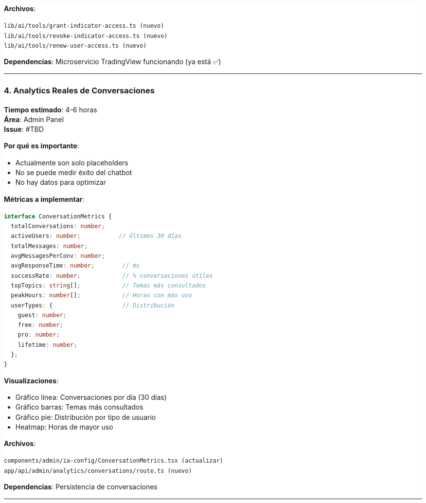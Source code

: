 **Archivos**:
```
lib/ai/tools/grant-indicator-access.ts (nuevo)
lib/ai/tools/revoke-indicator-access.ts (nuevo)
lib/ai/tools/renew-user-access.ts (nuevo)
```

**Dependencias**: Microservicio TradingView funcionando (ya está ✅)

---

### **4. Analytics Reales de Conversaciones**
**Tiempo estimado**: 4-6 horas  
**Área**: Admin Panel  
**Issue**: #TBD

**Por qué es importante**:
- Actualmente son solo placeholders
- No se puede medir éxito del chatbot
- No hay datos para optimizar

**Métricas a implementar**:
```typescript
interface ConversationMetrics {
  totalConversations: number;
  activeUsers: number;           // Últimos 30 días
  totalMessages: number;
  avgMessagesPerConv: number;
  avgResponseTime: number;        // ms
  successRate: number;            // % conversaciones útiles
  topTopics: string[];            // Temas más consultados
  peakHours: number[];            // Horas con más uso
  userTypes: {                    // Distribución
    guest: number;
    free: number;
    pro: number;
    lifetime: number;
  };
}
```

**Visualizaciones**:
- Gráfico línea: Conversaciones por día (30 días)
- Gráfico barras: Temas más consultados
- Gráfico pie: Distribución por tipo de usuario
- Heatmap: Horas de mayor uso

**Archivos**:
```
components/admin/ia-config/ConversationMetrics.tsx (actualizar)
app/api/admin/analytics/conversations/route.ts (nuevo)
```

**Dependencias**: Persistencia de conversaciones

---